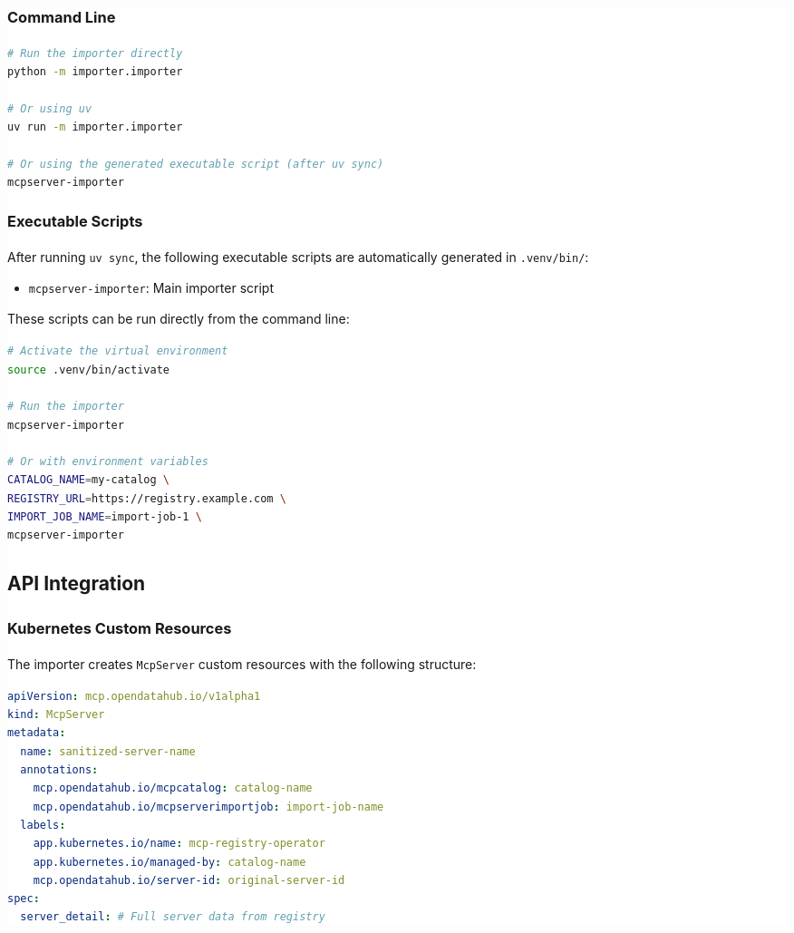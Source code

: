 ### Command Line

```bash
# Run the importer directly
python -m importer.importer

# Or using uv
uv run -m importer.importer

# Or using the generated executable script (after uv sync)
mcpserver-importer
```

### Executable Scripts

After running `uv sync`, the following executable scripts are automatically generated in `.venv/bin/`:

- `mcpserver-importer`: Main importer script

These scripts can be run directly from the command line:

```bash
# Activate the virtual environment
source .venv/bin/activate

# Run the importer
mcpserver-importer

# Or with environment variables
CATALOG_NAME=my-catalog \
REGISTRY_URL=https://registry.example.com \
IMPORT_JOB_NAME=import-job-1 \
mcpserver-importer
```

## API Integration

### Kubernetes Custom Resources

The importer creates `McpServer` custom resources with the following structure:

```yaml
apiVersion: mcp.opendatahub.io/v1alpha1
kind: McpServer
metadata:
  name: sanitized-server-name
  annotations:
    mcp.opendatahub.io/mcpcatalog: catalog-name
    mcp.opendatahub.io/mcpserverimportjob: import-job-name
  labels:
    app.kubernetes.io/name: mcp-registry-operator
    app.kubernetes.io/managed-by: catalog-name
    mcp.opendatahub.io/server-id: original-server-id
spec:
  server_detail: # Full server data from registry
```
